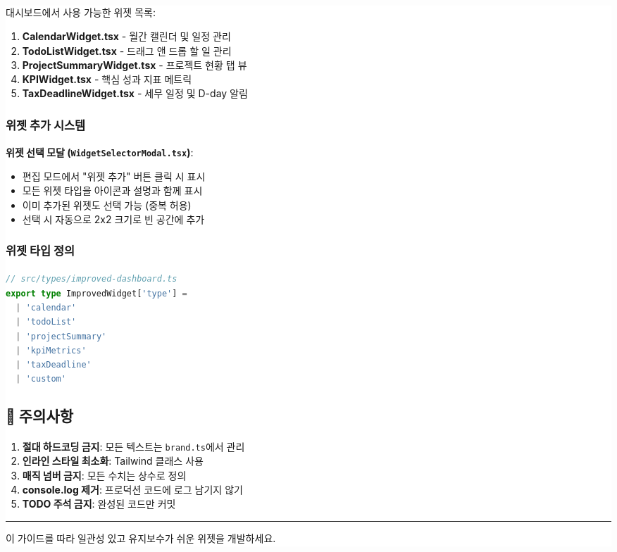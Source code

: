 대시보드에서 사용 가능한 위젯 목록:

1. **CalendarWidget.tsx** - 월간 캘린더 및 일정 관리
2. **TodoListWidget.tsx** - 드래그 앤 드롭 할 일 관리
3. **ProjectSummaryWidget.tsx** - 프로젝트 현황 탭 뷰
4. **KPIWidget.tsx** - 핵심 성과 지표 메트릭
5. **TaxDeadlineWidget.tsx** - 세무 일정 및 D-day 알림

### 위젯 추가 시스템

**위젯 선택 모달 (`WidgetSelectorModal.tsx`)**:
- 편집 모드에서 "위젯 추가" 버튼 클릭 시 표시
- 모든 위젯 타입을 아이콘과 설명과 함께 표시
- 이미 추가된 위젯도 선택 가능 (중복 허용)
- 선택 시 자동으로 2x2 크기로 빈 공간에 추가

### 위젯 타입 정의
```typescript
// src/types/improved-dashboard.ts
export type ImprovedWidget['type'] = 
  | 'calendar'
  | 'todoList'
  | 'projectSummary'
  | 'kpiMetrics'
  | 'taxDeadline'
  | 'custom'
```

## 🚨 주의사항

1. **절대 하드코딩 금지**: 모든 텍스트는 `brand.ts`에서 관리
2. **인라인 스타일 최소화**: Tailwind 클래스 사용
3. **매직 넘버 금지**: 모든 수치는 상수로 정의
4. **console.log 제거**: 프로덕션 코드에 로그 남기지 않기
5. **TODO 주석 금지**: 완성된 코드만 커밋

---

이 가이드를 따라 일관성 있고 유지보수가 쉬운 위젯을 개발하세요.